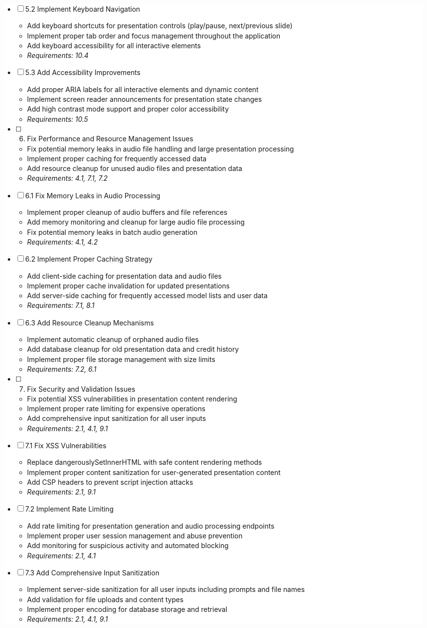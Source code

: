 - [ ] 5.2 Implement Keyboard Navigation
  - Add keyboard shortcuts for presentation controls (play/pause, next/previous slide)
  - Implement proper tab order and focus management throughout the application
  - Add keyboard accessibility for all interactive elements
  - _Requirements: 10.4_

- [ ] 5.3 Add Accessibility Improvements
  - Add proper ARIA labels for all interactive elements and dynamic content
  - Implement screen reader announcements for presentation state changes
  - Add high contrast mode support and proper color accessibility
  - _Requirements: 10.5_

- [ ] 6. Fix Performance and Resource Management Issues
  - Fix potential memory leaks in audio file handling and large presentation processing
  - Implement proper caching for frequently accessed data
  - Add resource cleanup for unused audio files and presentation data
  - _Requirements: 4.1, 7.1, 7.2_

- [ ] 6.1 Fix Memory Leaks in Audio Processing
  - Implement proper cleanup of audio buffers and file references
  - Add memory monitoring and cleanup for large audio file processing
  - Fix potential memory leaks in batch audio generation
  - _Requirements: 4.1, 4.2_

- [ ] 6.2 Implement Proper Caching Strategy
  - Add client-side caching for presentation data and audio files
  - Implement proper cache invalidation for updated presentations
  - Add server-side caching for frequently accessed model lists and user data
  - _Requirements: 7.1, 8.1_

- [ ] 6.3 Add Resource Cleanup Mechanisms
  - Implement automatic cleanup of orphaned audio files
  - Add database cleanup for old presentation data and credit history
  - Implement proper file storage management with size limits
  - _Requirements: 7.2, 6.1_

- [ ] 7. Fix Security and Validation Issues
  - Fix potential XSS vulnerabilities in presentation content rendering
  - Implement proper rate limiting for expensive operations
  - Add comprehensive input sanitization for all user inputs
  - _Requirements: 2.1, 4.1, 9.1_

- [ ] 7.1 Fix XSS Vulnerabilities
  - Replace dangerouslySetInnerHTML with safe content rendering methods
  - Implement proper content sanitization for user-generated presentation content
  - Add CSP headers to prevent script injection attacks
  - _Requirements: 2.1, 9.1_

- [ ] 7.2 Implement Rate Limiting
  - Add rate limiting for presentation generation and audio processing endpoints
  - Implement proper user session management and abuse prevention
  - Add monitoring for suspicious activity and automated blocking
  - _Requirements: 2.1, 4.1_

- [ ] 7.3 Add Comprehensive Input Sanitization
  - Implement server-side sanitization for all user inputs including prompts and file names
  - Add validation for file uploads and content types
  - Implement proper encoding for database storage and retrieval
  - _Requirements: 2.1, 4.1, 9.1_
